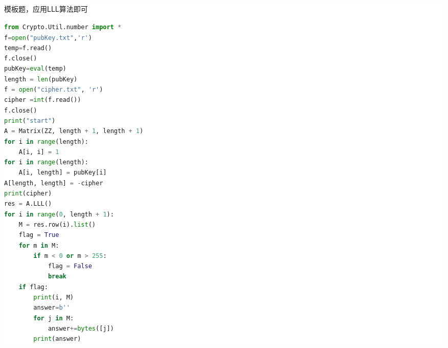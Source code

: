 模板题，应用LLL算法即可

```python
from Crypto.Util.number import *
f=open("pubKey.txt",'r')
temp=f.read()
f.close()
pubKey=eval(temp)
length = len(pubKey)
f = open("cipher.txt", 'r')
cipher =int(f.read())
f.close()
print("start")
A = Matrix(ZZ, length + 1, length + 1)
for i in range(length):
    A[i, i] = 1
for i in range(length):
    A[i, length] = pubKey[i]
A[length, length] = -cipher
print(cipher)
res = A.LLL()
for i in range(0, length + 1):
    M = res.row(i).list()
    flag = True
    for m in M:
        if m < 0 or m > 255:
            flag = False
            break
    if flag:
        print(i, M)
        answer=b''
        for j in M:
            answer+=bytes([j])
        print(answer)
```

